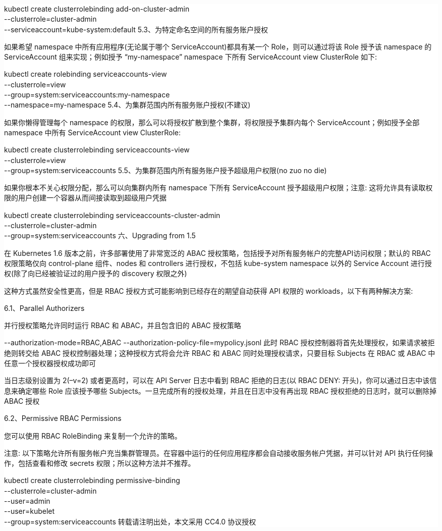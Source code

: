 kubectl create clusterrolebinding add-on-cluster-admin \
  --clusterrole=cluster-admin \
  --serviceaccount=kube-system:default
5.3、为特定命名空间的所有服务账户授权

如果希望 namespace 中所有应用程序(无论属于哪个 ServiceAccount)都具有某一个 Role，则可以通过将该 Role 授予该 namespace 的 ServiceAccount 组来实现；例如授予 “my-namespace” namespace 下所有 ServiceAccount view ClusterRole 如下:

kubectl create rolebinding serviceaccounts-view \
  --clusterrole=view \
  --group=system:serviceaccounts:my-namespace \
  --namespace=my-namespace
5.4、为集群范围内所有服务账户授权(不建议)

如果你懒得管理每个 namespace 的权限，那么可以将授权扩散到整个集群，将权限授予集群内每个 ServiceAccount；例如授予全部 namespace 中所有 ServiceAccount view ClusterRole:

kubectl create clusterrolebinding serviceaccounts-view \
  --clusterrole=view \
  --group=system:serviceaccounts
5.5、为集群范围内所有服务账户授予超级用户权限(no zuo no die)

如果你根本不关心权限分配，那么可以向集群内所有 namespace 下所有 ServiceAccount 授予超级用户权限；注意: 这将允许具有读取权限的用户创建一个容器从而间接读取到超级用户凭据

kubectl create clusterrolebinding serviceaccounts-cluster-admin \
  --clusterrole=cluster-admin \
  --group=system:serviceaccounts
六、Upgrading from 1.5

在 Kubernetes 1.6 版本之前，许多部署使用了非常宽泛的 ABAC 授权策略，包括授予对所有服务帐户的完整API访问权限；默认的 RBAC 权限策略仅向 control-plane 组件、nodes 和 controllers 进行授权，不包括 kube-system namespace 以外的 Service Account 进行授权(除了向已经被验证过的用户授予的 discovery 权限之外)

这种方式虽然安全性更高，但是 RBAC 授权方式可能影响到已经存在的期望自动获得 API 权限的 workloads，以下有两种解决方案:

6.1、Parallel Authorizers

并行授权策略允许同时运行 RBAC 和 ABAC，并且包含旧的 ABAC 授权策略

--authorization-mode=RBAC,ABAC --authorization-policy-file=mypolicy.jsonl
此时 RBAC 授权控制器将首先处理授权，如果请求被拒绝则转交给 ABAC 授权控制器处理；这种授权方式将会允许 RBAC 和 ABAC 同时处理授权请求，只要目标 Subjects 在 RBAC 或 ABAC 中任意一个授权器授权成功即可

当日志级别设置为 2(–v=2) 或者更高时，可以在 API Server 日志中看到 RBAC 拒绝的日志(以 RBAC DENY: 开头)，你可以通过日志中该信息来确定哪些 Role 应该授予哪些 Subjects。一旦完成所有的授权处理，并且在日志中没有再出现 RBAC 授权拒绝的日志时，就可以删除掉 ABAC 授权

6.2、Permissive RBAC Permissions

您可以使用 RBAC RoleBinding 来复制一个允许的策略。

注意: 以下策略允许所有服务帐户充当集群管理员。在容器中运行的任何应用程序都会自动接收服务帐户凭据，并可以针对 API 执行任何操作，包括查看和修改 secrets 权限；所以这种方法并不推荐。

kubectl create clusterrolebinding permissive-binding \
  --clusterrole=cluster-admin \
  --user=admin \
  --user=kubelet \
  --group=system:serviceaccounts
转载请注明出处，本文采用 CC4.0 协议授权